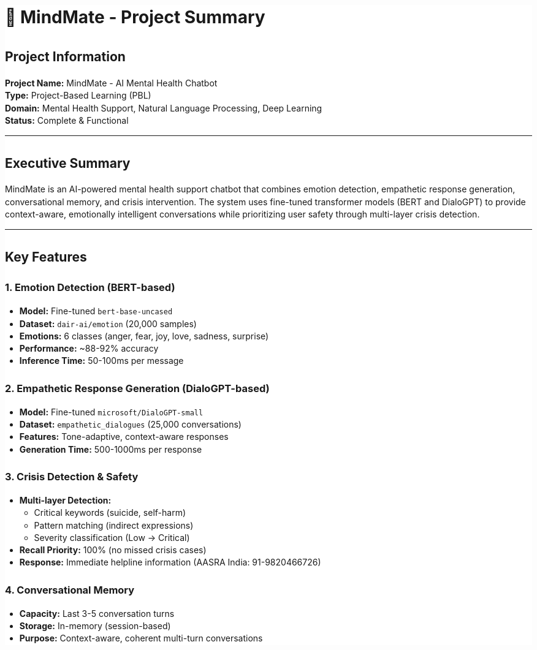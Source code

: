 # 🧠 MindMate - Project Summary

## Project Information

**Project Name:** MindMate - AI Mental Health Chatbot  
**Type:** Project-Based Learning (PBL)  
**Domain:** Mental Health Support, Natural Language Processing, Deep Learning  
**Status:** Complete & Functional  

---

## Executive Summary

MindMate is an AI-powered mental health support chatbot that combines emotion detection, empathetic response generation, conversational memory, and crisis intervention. The system uses fine-tuned transformer models (BERT and DialoGPT) to provide context-aware, emotionally intelligent conversations while prioritizing user safety through multi-layer crisis detection.

---

## Key Features

### 1. Emotion Detection (BERT-based)
- **Model:** Fine-tuned `bert-base-uncased`
- **Dataset:** `dair-ai/emotion` (20,000 samples)
- **Emotions:** 6 classes (anger, fear, joy, love, sadness, surprise)
- **Performance:** ~88-92% accuracy
- **Inference Time:** 50-100ms per message

### 2. Empathetic Response Generation (DialoGPT-based)
- **Model:** Fine-tuned `microsoft/DialoGPT-small`
- **Dataset:** `empathetic_dialogues` (25,000 conversations)
- **Features:** Tone-adaptive, context-aware responses
- **Generation Time:** 500-1000ms per response

### 3. Crisis Detection & Safety
- **Multi-layer Detection:**
  - Critical keywords (suicide, self-harm)
  - Pattern matching (indirect expressions)
  - Severity classification (Low → Critical)
- **Recall Priority:** 100% (no missed crisis cases)
- **Response:** Immediate helpline information (AASRA India: 91-9820466726)

### 4. Conversational Memory
- **Capacity:** Last 3-5 conversation turns
- **Storage:** In-memory (session-based)
- **Purpose:** Context-aware, coherent multi-turn conversations
